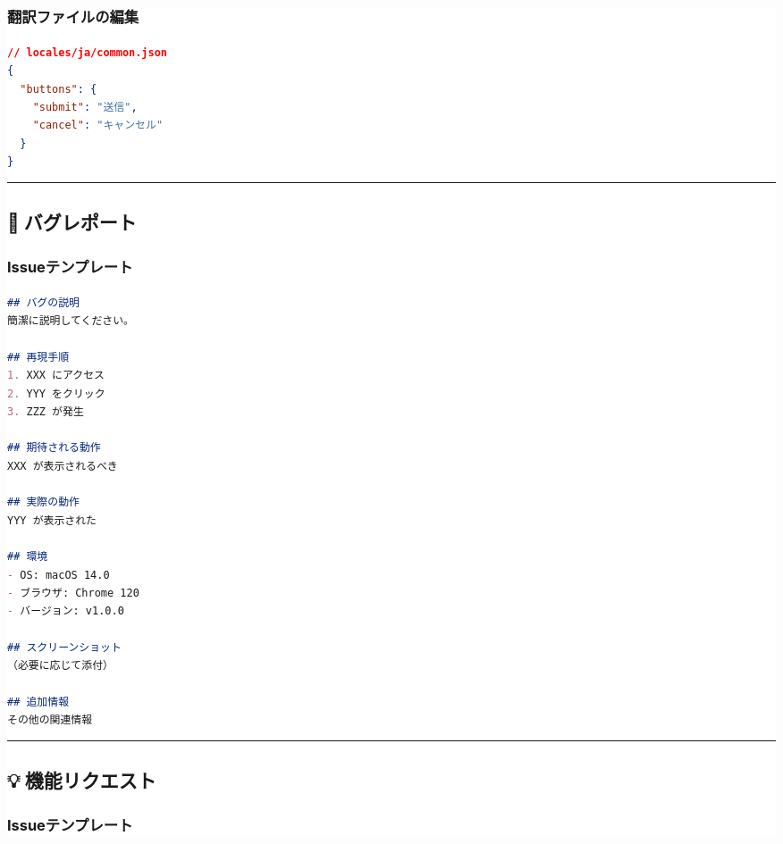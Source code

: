 ### 翻訳ファイルの編集

```json
// locales/ja/common.json
{
  "buttons": {
    "submit": "送信",
    "cancel": "キャンセル"
  }
}
```

---

## 🐛 バグレポート

### Issueテンプレート

```markdown
## バグの説明
簡潔に説明してください。

## 再現手順
1. XXX にアクセス
2. YYY をクリック
3. ZZZ が発生

## 期待される動作
XXX が表示されるべき

## 実際の動作
YYY が表示された

## 環境
- OS: macOS 14.0
- ブラウザ: Chrome 120
- バージョン: v1.0.0

## スクリーンショット
（必要に応じて添付）

## 追加情報
その他の関連情報
```

---

## 💡 機能リクエスト

### Issueテンプレート
